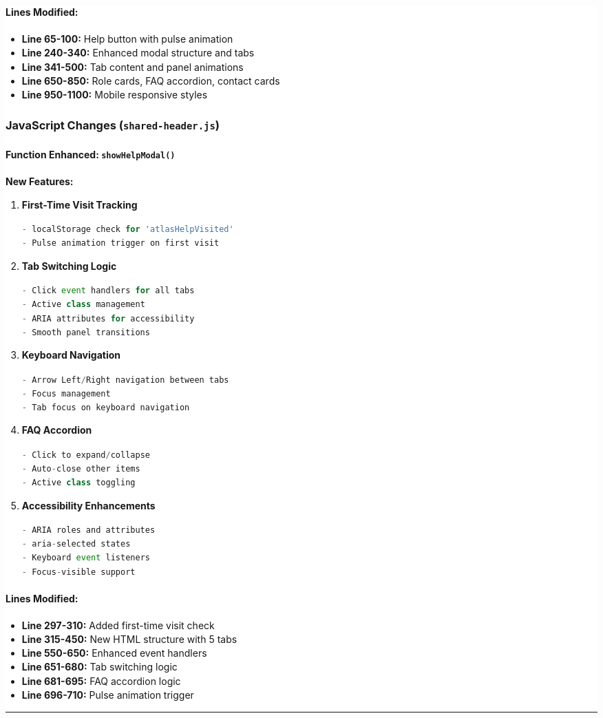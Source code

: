 #### Lines Modified:
- **Line 65-100:** Help button with pulse animation
- **Line 240-340:** Enhanced modal structure and tabs
- **Line 341-500:** Tab content and panel animations
- **Line 650-850:** Role cards, FAQ accordion, contact cards
- **Line 950-1100:** Mobile responsive styles

### JavaScript Changes (`shared-header.js`)

#### Function Enhanced: `showHelpModal()`

**New Features:**
1. **First-Time Visit Tracking**
   ```javascript
   - localStorage check for 'atlasHelpVisited'
   - Pulse animation trigger on first visit
   ```

2. **Tab Switching Logic**
   ```javascript
   - Click event handlers for all tabs
   - Active class management
   - ARIA attributes for accessibility
   - Smooth panel transitions
   ```

3. **Keyboard Navigation**
   ```javascript
   - Arrow Left/Right navigation between tabs
   - Focus management
   - Tab focus on keyboard navigation
   ```

4. **FAQ Accordion**
   ```javascript
   - Click to expand/collapse
   - Auto-close other items
   - Active class toggling
   ```

5. **Accessibility Enhancements**
   ```javascript
   - ARIA roles and attributes
   - aria-selected states
   - Keyboard event listeners
   - Focus-visible support
   ```

#### Lines Modified:
- **Line 297-310:** Added first-time visit check
- **Line 315-450:** New HTML structure with 5 tabs
- **Line 550-650:** Enhanced event handlers
- **Line 651-680:** Tab switching logic
- **Line 681-695:** FAQ accordion logic
- **Line 696-710:** Pulse animation trigger

---